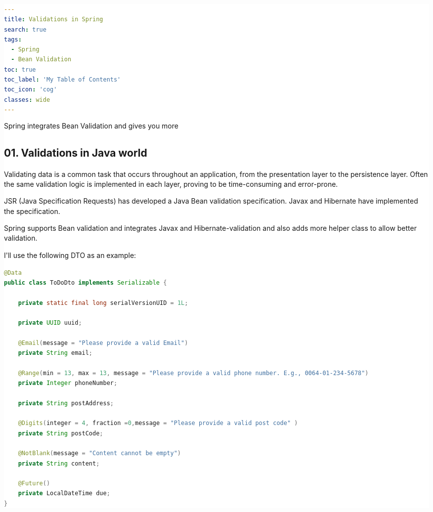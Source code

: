 ```yaml
---
title: Validations in Spring
search: true
tags:
  - Spring
  - Bean Validation
toc: true
toc_label: 'My Table of Contents'
toc_icon: 'cog'
classes: wide
---
```


Spring integrates Bean Validation and gives you more

## 01. Validations in Java world

Validating data is a common task that occurs throughout an application, from the presentation layer to the persistence layer. Often the same validation logic is implemented in each layer, proving to be time-consuming and error-prone.

JSR (Java Specification Requests) has developed a Java Bean validation specification. Javax and Hibernate have implemented the specification.

Spring supports Bean validation and integrates Javax and Hibernate-validation and also adds more helper class to allow better validation.

I'll use the following DTO as an example:

```java
@Data
public class ToDoDto implements Serializable {

    private static final long serialVersionUID = 1L;

    private UUID uuid;

    @Email(message = "Please provide a valid Email")
    private String email;

    @Range(min = 13, max = 13, message = "Please provide a valid phone number. E.g., 0064-01-234-5678")
    private Integer phoneNumber;

    private String postAddress;

    @Digits(integer = 4, fraction =0,message = "Please provide a valid post code" )
    private String postCode;

    @NotBlank(message = "Content cannot be empty")
    private String content;

    @Future()
    private LocalDateTime due;
}
```

